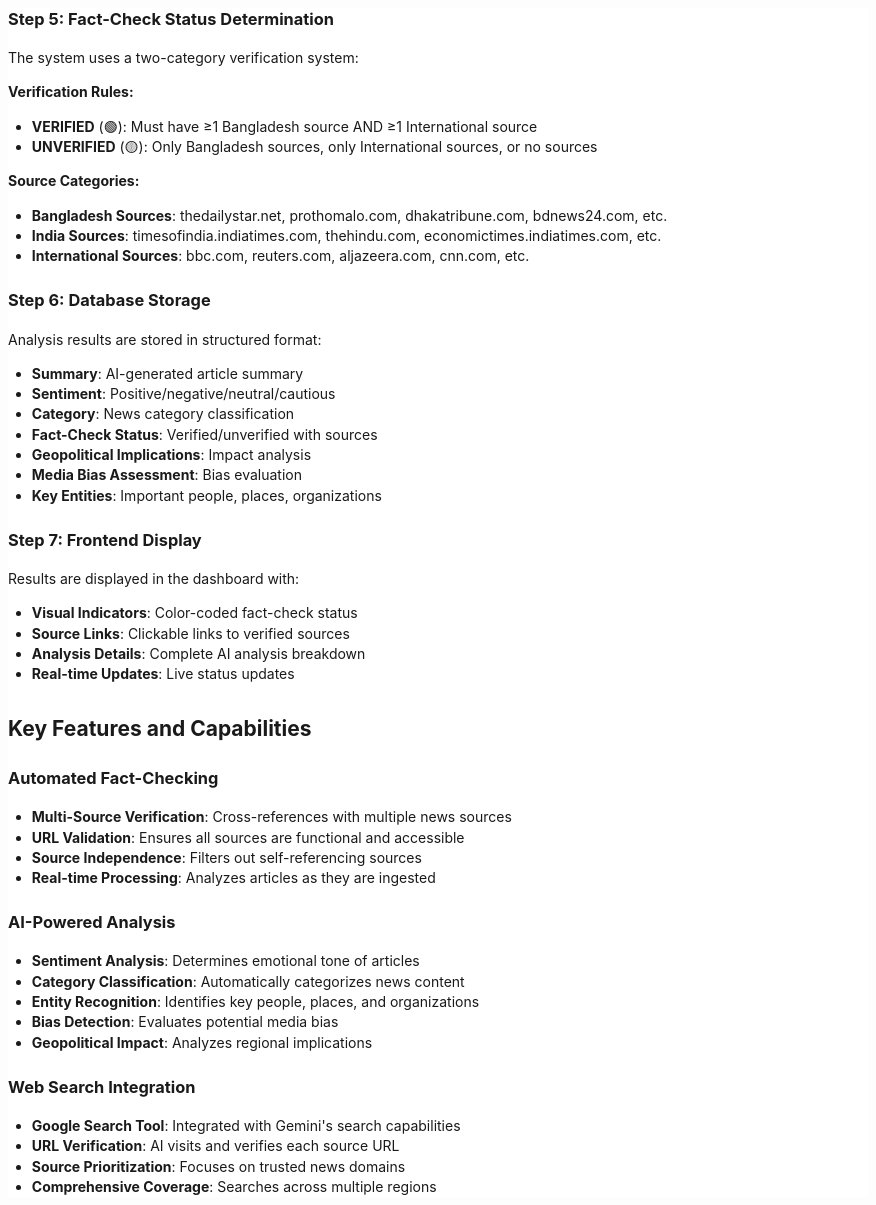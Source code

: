 ### Step 5: Fact-Check Status Determination
The system uses a two-category verification system:

**Verification Rules:**
- **VERIFIED** (🟢): Must have ≥1 Bangladesh source AND ≥1 International source
- **UNVERIFIED** (🟡): Only Bangladesh sources, only International sources, or no sources

**Source Categories:**
- **Bangladesh Sources**: thedailystar.net, prothomalo.com, dhakatribune.com, bdnews24.com, etc.
- **India Sources**: timesofindia.indiatimes.com, thehindu.com, economictimes.indiatimes.com, etc.
- **International Sources**: bbc.com, reuters.com, aljazeera.com, cnn.com, etc.

### Step 6: Database Storage
Analysis results are stored in structured format:
- **Summary**: AI-generated article summary
- **Sentiment**: Positive/negative/neutral/cautious
- **Category**: News category classification
- **Fact-Check Status**: Verified/unverified with sources
- **Geopolitical Implications**: Impact analysis
- **Media Bias Assessment**: Bias evaluation
- **Key Entities**: Important people, places, organizations

### Step 7: Frontend Display
Results are displayed in the dashboard with:
- **Visual Indicators**: Color-coded fact-check status
- **Source Links**: Clickable links to verified sources
- **Analysis Details**: Complete AI analysis breakdown
- **Real-time Updates**: Live status updates

## Key Features and Capabilities

### Automated Fact-Checking
- **Multi-Source Verification**: Cross-references with multiple news sources
- **URL Validation**: Ensures all sources are functional and accessible
- **Source Independence**: Filters out self-referencing sources
- **Real-time Processing**: Analyzes articles as they are ingested

### AI-Powered Analysis
- **Sentiment Analysis**: Determines emotional tone of articles
- **Category Classification**: Automatically categorizes news content
- **Entity Recognition**: Identifies key people, places, and organizations
- **Bias Detection**: Evaluates potential media bias
- **Geopolitical Impact**: Analyzes regional implications

### Web Search Integration
- **Google Search Tool**: Integrated with Gemini's search capabilities
- **URL Verification**: AI visits and verifies each source URL
- **Source Prioritization**: Focuses on trusted news domains
- **Comprehensive Coverage**: Searches across multiple regions
